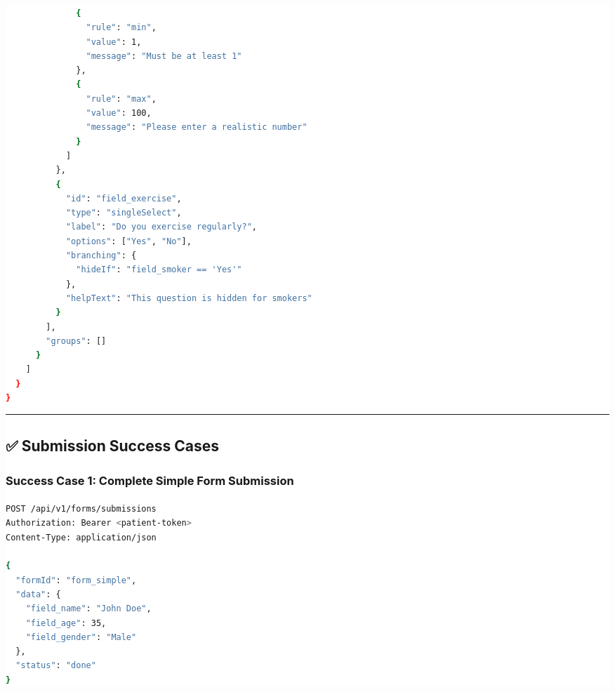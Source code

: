 ```bash
              {
                "rule": "min",
                "value": 1,
                "message": "Must be at least 1"
              },
              {
                "rule": "max",
                "value": 100,
                "message": "Please enter a realistic number"
              }
            ]
          },
          {
            "id": "field_exercise",
            "type": "singleSelect",
            "label": "Do you exercise regularly?",
            "options": ["Yes", "No"],
            "branching": {
              "hideIf": "field_smoker == 'Yes'"
            },
            "helpText": "This question is hidden for smokers"
          }
        ],
        "groups": []
      }
    ]
  }
}
```

---

## ✅ Submission Success Cases

### Success Case 1: Complete Simple Form Submission

```bash
POST /api/v1/forms/submissions
Authorization: Bearer <patient-token>
Content-Type: application/json

{
  "formId": "form_simple",
  "data": {
    "field_name": "John Doe",
    "field_age": 35,
    "field_gender": "Male"
  },
  "status": "done"
}
```
